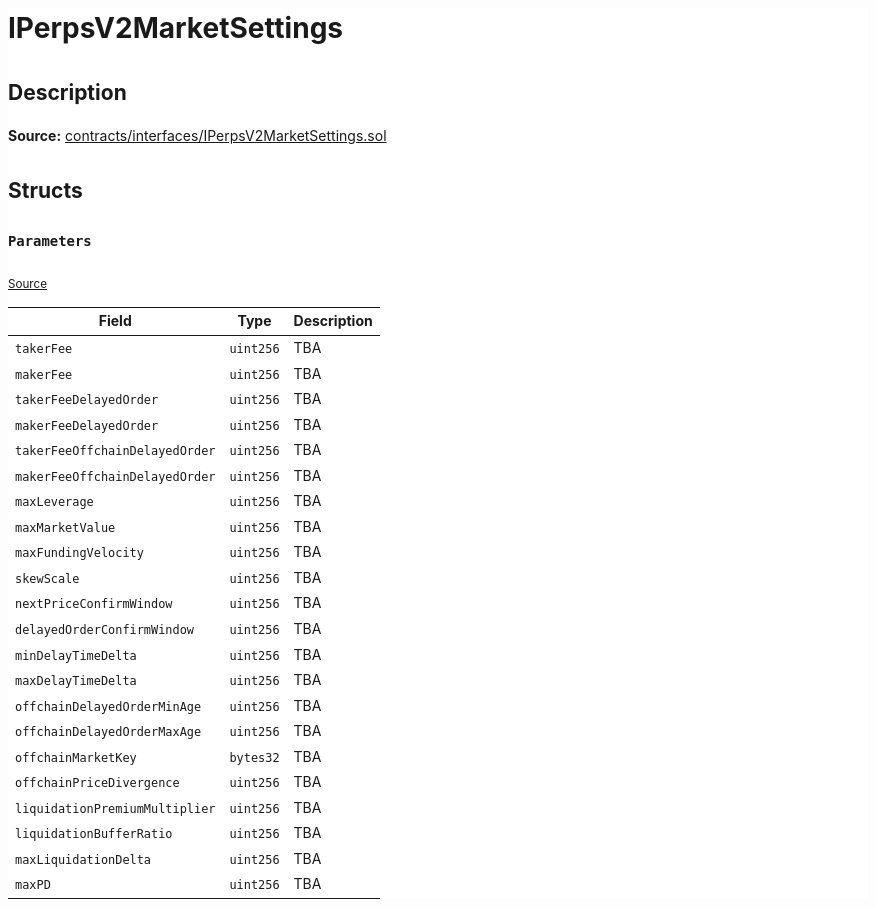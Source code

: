 # IPerpsV2MarketSettings

## Description

**Source:** [contracts/interfaces/IPerpsV2MarketSettings.sol](https://github.com/Synthetixio/synthetix/tree/v2.91.0-alpha/contracts/interfaces/IPerpsV2MarketSettings.sol)

## Structs

### `Parameters`

<sub>[Source](https://github.com/Synthetixio/synthetix/tree/v2.91.0-alpha/contracts/interfaces/IPerpsV2MarketSettings.sol#L5)</sub>

| Field                          | Type      | Description |
| ------------------------------ | --------- | ----------- |
| `takerFee`                     | `uint256` | TBA         |
| `makerFee`                     | `uint256` | TBA         |
| `takerFeeDelayedOrder`         | `uint256` | TBA         |
| `makerFeeDelayedOrder`         | `uint256` | TBA         |
| `takerFeeOffchainDelayedOrder` | `uint256` | TBA         |
| `makerFeeOffchainDelayedOrder` | `uint256` | TBA         |
| `maxLeverage`                  | `uint256` | TBA         |
| `maxMarketValue`               | `uint256` | TBA         |
| `maxFundingVelocity`           | `uint256` | TBA         |
| `skewScale`                    | `uint256` | TBA         |
| `nextPriceConfirmWindow`       | `uint256` | TBA         |
| `delayedOrderConfirmWindow`    | `uint256` | TBA         |
| `minDelayTimeDelta`            | `uint256` | TBA         |
| `maxDelayTimeDelta`            | `uint256` | TBA         |
| `offchainDelayedOrderMinAge`   | `uint256` | TBA         |
| `offchainDelayedOrderMaxAge`   | `uint256` | TBA         |
| `offchainMarketKey`            | `bytes32` | TBA         |
| `offchainPriceDivergence`      | `uint256` | TBA         |
| `liquidationPremiumMultiplier` | `uint256` | TBA         |
| `liquidationBufferRatio`       | `uint256` | TBA         |
| `maxLiquidationDelta`          | `uint256` | TBA         |
| `maxPD`                        | `uint256` | TBA         |
